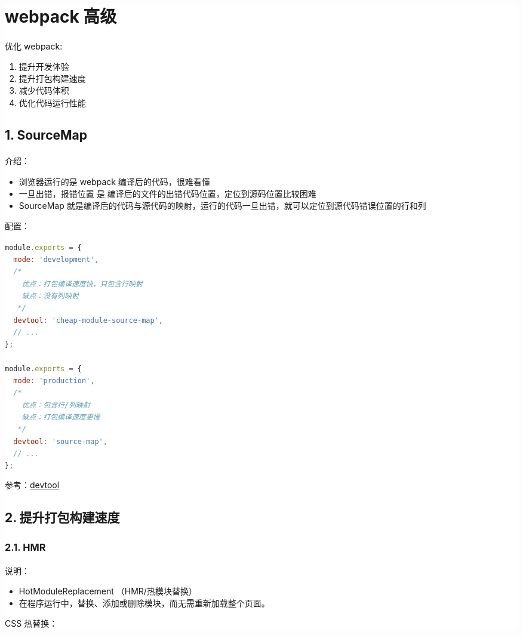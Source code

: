 # webpack 高级

优化 webpack:

1. 提升开发体验
2. 提升打包构建速度
3. 减少代码体积
4. 优化代码运行性能

## 1. SourceMap

介绍：

* 浏览器运行的是 webpack 编译后的代码，很难看懂
* 一旦出错，报错位置 是 编译后的文件的出错代码位置，定位到源码位置比较困难
* SourceMap 就是编译后的代码与源代码的映射，运行的代码一旦出错，就可以定位到源代码错误位置的行和列

配置：

```javascript
module.exports = {
  mode: 'development',
  /*
    优点：打包编译速度快，只包含行映射
    缺点：没有列映射
   */
  devtool: 'cheap-module-source-map',
  // ...
};

module.exports = {
  mode: 'production',
  /*
    优点：包含行/列映射
    缺点：打包编译速度更慢
   */
  devtool: 'source-map',
  // ...
};
```

参考：[devtool](https://webpack.js.org/configuration/devtool/)

## 2. 提升打包构建速度

### 2.1. HMR

说明：

* HotModuleReplacement （HMR/热模块替换）
* 在程序运行中，替换、添加或删除模块，而无需重新加载整个页面。

CSS 热替换：
